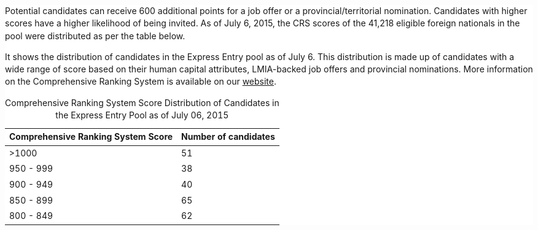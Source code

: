Potential candidates can receive 600 additional points for a job offer or a provincial/territorial nomination. Candidates with higher scores have a higher likelihood of being invited. As of July 6, 2015, the CRS scores of the 41,218 eligible foreign nationals in the pool were distributed as per the table below.

It shows the distribution of candidates in the Express Entry pool as of July 6\. This distribution is made up of candidates with a wide range of score based on their human capital attributes, LMIA-backed job offers and provincial nominations. More information on the Comprehensive Ranking System is available on our [website](/english/express-entry/criteria-crs.asp#crs).

<table><caption>Comprehensive Ranking System Score Distribution of Candidates in the Express Entry Pool as of July 06, 2015</caption>

<thead>

<tr>

<th scope="col">Comprehensive Ranking System Score</th>

<th class="text-right" scope="col">Number of candidates</th>

</tr>

</thead>

<tbody>

<tr>

<td>>1000</td>

<td class="text-right">51</td>

</tr>

<tr>

<td>950 - 999</td>

<td class="text-right">38</td>

</tr>

<tr>

<td>900 - 949</td>

<td class="text-right">40</td>

</tr>

<tr>

<td>850 - 899</td>

<td class="text-right">65</td>

</tr>

<tr>

<td>800 - 849</td>

<td class="text-right">62</td>
